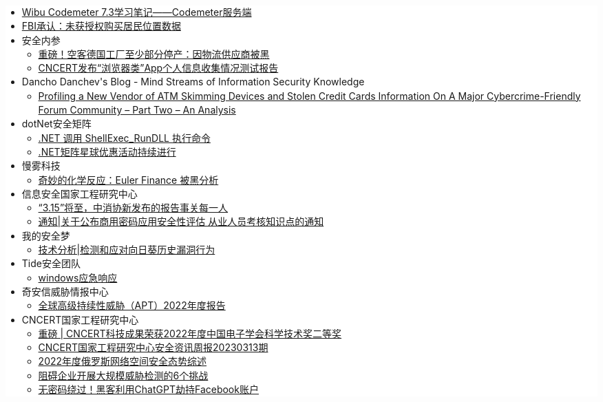   - [Wibu Codemeter 7.3学习笔记——Codemeter服务端](https://mp.weixin.qq.com/s?__biz=MjM5NTc2MDYxMw==&mid=2458498157&idx=2&sn=d295747280e88965238498a6c0c222d9&chksm=b18e84e786f90df1453f9ee399c34a59949623cf76e83a10035091ea556c8fb40412da47cbac&scene=58&subscene=0#rd)
  - [FBI承认：未获授权购买居民位置数据](https://mp.weixin.qq.com/s?__biz=MjM5NTc2MDYxMw==&mid=2458498157&idx=3&sn=b1263ca24e3461a6b3cd2a81637393c1&chksm=b18e84e786f90df134ec6afcc1c913e2defdf45017122ea593a4b960d3e5d1a55184c947763e&scene=58&subscene=0#rd)
- 安全内参
  - [重磅！空客德国工厂至少部分停产：因物流供应商被黑](https://mp.weixin.qq.com/s?__biz=MzI4NDY2MDMwMw==&mid=2247508064&idx=1&sn=034035447d43e85beb57762771ccc722&chksm=ebfae740dc8d6e56b4513de4fc03b81582feb163141413e1c602d018772472c3e699efef101a&scene=58&subscene=0#rd)
  - [CNCERT发布“浏览器类”App个人信息收集情况测试报告](https://mp.weixin.qq.com/s?__biz=MzI4NDY2MDMwMw==&mid=2247508064&idx=2&sn=5ca0aecc8b6e9c2b8188c6f1b92f1c24&chksm=ebfae740dc8d6e56c9fa1740224995a6f564d9acb638797398d14513f3d8b3596177e6218c5b&scene=58&subscene=0#rd)
- Dancho Danchev's Blog - Mind Streams of Information Security Knowledge
  - [Profiling a New Vendor of ATM Skimming Devices and Stolen Credit Cards Information On A Major Cybercrime-Friendly Forum Community – Part Two – An Analysis](https://feedpress.me/link/23477/16021893/profiling-a-new-vendor-of-atm-skimming-devices-and-stolen-credit-cards-information-on-a-major-cybercrime-friendly-forum-community-part-two-an-analysis)
- dotNet安全矩阵
  - [.NET 调用 ShellExec_RunDLL 执行命令](https://mp.weixin.qq.com/s?__biz=MzUyOTc3NTQ5MA==&mid=2247487390&idx=1&sn=f5caf13f12ca326bf8ce009433c82c7d&chksm=fa5aa173cd2d2865c18ade2da764070c526f34e08c801582d184616a0183db1519217e2bd9a5&scene=58&subscene=0#rd)
  - [.NET矩阵星球优惠活动持续进行](https://mp.weixin.qq.com/s?__biz=MzUyOTc3NTQ5MA==&mid=2247487390&idx=2&sn=5706e8048f39af41c8e2b8ceeee163f0&chksm=fa5aa173cd2d28655c375825a223a953cce1dd95d4389396136854c462a7a1a98f808cbd8de5&scene=58&subscene=0#rd)
- 慢雾科技
  - [奇妙的化学反应：Euler Finance 被黑分析](https://mp.weixin.qq.com/s?__biz=MzU4ODQ3NTM2OA==&mid=2247497145&idx=1&sn=d1286caa8e0013713976683385e4c328&chksm=fdde8b3ecaa90228c676e1353d78366e8172aee92034dc91bbfc28715bad5dd2171f0af22f55&scene=58&subscene=0#rd)
- 信息安全国家工程研究中心
  - [“3.15”将至，中消协新发布的报告事关每一人](https://mp.weixin.qq.com/s?__biz=MzU5OTQ0NzY3Ng==&mid=2247493422&idx=1&sn=e1846f1f5a908475837609289968bdbf&chksm=feb6663dc9c1ef2b1b6b0f34f8257292783cb4ab106f63ad184fd17a65e82b0f690dc6e9b882&scene=58&subscene=0#rd)
  - [通知|关于公布商用密码应用安全性评估 从业人员考核知识点的通知](https://mp.weixin.qq.com/s?__biz=MzU5OTQ0NzY3Ng==&mid=2247493422&idx=2&sn=d7f7ca03f66e0eb4408bb8081634850b&chksm=feb6663dc9c1ef2bb71587885896e8f1e0bcf9018b87df666c4863561f8e878d2a335075e381&scene=58&subscene=0#rd)
- 我的安全梦
  - [技术分析|检测和应对向日葵历史漏洞行为](https://mp.weixin.qq.com/s?__biz=MzU3NDY1NTYyOQ==&mid=2247485550&idx=1&sn=04f7c2a593890d7f30b1b06b19c9b45b&chksm=fd2e558cca59dc9ad88d34dd87649f81594293ce86e490c17d34b9c3ffe22ff51e260aaf51a9&scene=58&subscene=0#rd)
- Tide安全团队
  - [windows应急响应](https://mp.weixin.qq.com/s?__biz=Mzg2NTA4OTI5NA==&mid=2247508502&idx=1&sn=a9ddef7754a1212fb389fcbe7bdb3f41&chksm=ce5d8077f92a096178cbd89e74b3cbd94f14eb8428b2cff3f6535809564cc5448dfdea047289&scene=58&subscene=0#rd)
- 奇安信威胁情报中心
  - [全球高级持续性威胁（APT）2022年度报告](https://mp.weixin.qq.com/s?__biz=MzI2MDc2MDA4OA==&mid=2247505605&idx=1&sn=d48147b1677ffee76eebf31db7378112&chksm=ea6621b2dd11a8a4ac1c711462d4bf99028c59aba0eb930bea251329dfe37aba0529bbed62f9&scene=58&subscene=0#rd)
- CNCERT国家工程研究中心
  - [重磅 | CNCERT科技成果荣获2022年度中国电子学会科学技术奖二等奖](https://mp.weixin.qq.com/s?__biz=MzUzNDYxOTA1NA==&mid=2247535379&idx=1&sn=ce6e67398770628f9b699b707e940de2&chksm=fa93fdd2cde474c4e0793dc597bf4a54c56f1b700a6e42d75a555c32f01a07bcb149cefcbece&scene=58&subscene=0#rd)
  - [CNCERT国家工程研究中心安全资讯周报20230313期](https://mp.weixin.qq.com/s?__biz=MzUzNDYxOTA1NA==&mid=2247535379&idx=2&sn=bb0160da95a66cf8467d1b576f8a0f56&chksm=fa93fdd2cde474c44e33b8725d35dfdcf1965d78c03da15d6937cb7e2ea1f025fc21755b31ba&scene=58&subscene=0#rd)
  - [2022年度俄罗斯网络空间安全态势综述](https://mp.weixin.qq.com/s?__biz=MzUzNDYxOTA1NA==&mid=2247535379&idx=3&sn=a80a648f1bca7f78554d498990952a5b&chksm=fa93fdd2cde474c459a8303942a87639da61b4fbf0c1c9562eed6a75b35871e127c162af0533&scene=58&subscene=0#rd)
  - [阻碍企业开展大规模威胁检测的6个挑战](https://mp.weixin.qq.com/s?__biz=MzUzNDYxOTA1NA==&mid=2247535379&idx=4&sn=11e2f8493233aa17acaa20894dc6045f&chksm=fa93fdd2cde474c45a05ba439a2691a27e7a06c87f765a25a4231d2605c8d879e83c3475c0c9&scene=58&subscene=0#rd)
  - [无密码绕过！黑客利用ChatGPT劫持Facebook账户](https://mp.weixin.qq.com/s?__biz=MzUzNDYxOTA1NA==&mid=2247535379&idx=5&sn=70dbf763b964b1f684bee045bfc64217&chksm=fa93fdd2cde474c4f501e4df307fb60b41c6323bad38102a96d6798ce6a1cd0229839b20b9f7&scene=58&subscene=0#rd)